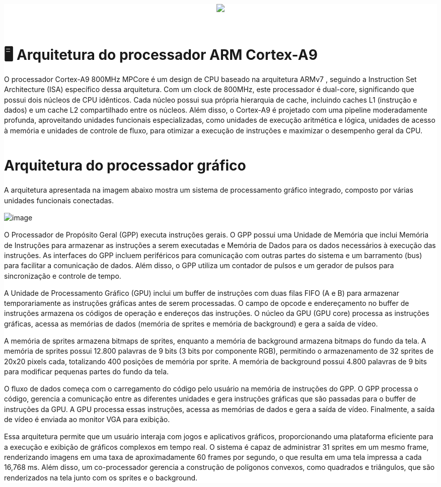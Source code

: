 <div align="center">
<img src="https://github.com/mtheuz/Problema-1--Sistemas-Digitais/assets/77650601/b623ebde-9feb-4b2f-a57f-4e8153df9faf" width="700">
</div>
</br>

# 🖥️ Arquitetura do processador ARM Cortex-A9

O processador Cortex-A9 800MHz MPCore é um design de CPU baseado na arquitetura ARMv7 , seguindo a Instruction Set Architecture (ISA) específico dessa arquitetura. Com um clock de 800MHz, este processador é dual-core, significando que possui dois núcleos de CPU idênticos. Cada núcleo possui sua própria hierarquia de cache, incluindo caches L1 (instrução e dados) e um cache L2 compartilhado entre os núcleos. Além disso, o Cortex-A9 é projetado com uma pipeline moderadamente profunda, aproveitando unidades funcionais especializadas, como unidades de execução aritmética e lógica, unidades de acesso à memória e unidades de controle de fluxo, para otimizar a execução de instruções e maximizar o desempenho geral da CPU.

# Arquitetura do processador gráfico

A arquitetura apresentada na imagem abaixo mostra um sistema de processamento gráfico integrado, composto por várias unidades funcionais conectadas.

![image](https://github.com/mtheuz/Problema-2---Sistemas-Digitais/assets/77650601/313ebf3a-a4ba-4506-a048-b9c2a85a5fd0)

O Processador de Propósito Geral (GPP) executa instruções gerais. O GPP possui uma Unidade de Memória que inclui Memória de Instruções para armazenar as instruções a serem executadas e Memória de Dados para os dados necessários à execução das instruções. As interfaces do GPP incluem periféricos para comunicação com outras partes do sistema e um barramento (bus) para facilitar a comunicação de dados. Além disso, o GPP utiliza um contador de pulsos e um gerador de pulsos para sincronização e controle de tempo.

A Unidade de Processamento Gráfico (GPU) inclui um buffer de instruções com duas filas FIFO (A e B) para armazenar temporariamente as instruções gráficas antes de serem processadas. O campo de opcode e endereçamento no buffer de instruções armazena os códigos de operação e endereços das instruções. O núcleo da GPU (GPU core) processa as instruções gráficas, acessa as memórias de dados (memória de sprites e memória de background) e gera a saída de vídeo.

A memória de sprites armazena bitmaps de sprites, enquanto a memória de background armazena bitmaps do fundo da tela. A memória de sprites possui 12.800 palavras de 9 bits (3 bits por componente RGB), permitindo o armazenamento de 32 sprites de 20x20 pixels cada, totalizando 400 posições de memória por sprite. A memória de background possui 4.800 palavras de 9 bits para modificar pequenas partes do fundo da tela.

O fluxo de dados começa com o carregamento do código pelo usuário na memória de instruções do GPP. O GPP processa o código, gerencia a comunicação entre as diferentes unidades e gera instruções gráficas que são passadas para o buffer de instruções da GPU. A GPU processa essas instruções, acessa as memórias de dados e gera a saída de vídeo. Finalmente, a saída de vídeo é enviada ao monitor VGA para exibição.

Essa arquitetura permite que um usuário interaja com jogos e aplicativos gráficos, proporcionando uma plataforma eficiente para a execução e exibição de gráficos complexos em tempo real. O sistema é capaz de administrar 31 sprites em um mesmo frame, renderizando imagens em uma taxa de aproximadamente 60 frames por segundo, o que resulta em uma tela impressa a cada 16,768 ms. Além disso, um co-processador gerencia a construção de polígonos convexos, como quadrados e triângulos, que são renderizados na tela junto com os sprites e o background.
